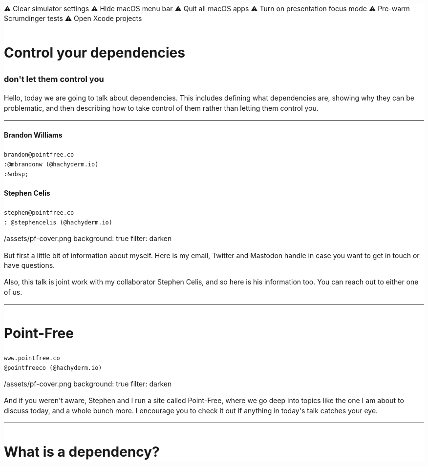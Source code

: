 ⚠️ Clear simulator settings
⚠️ Hide macOS menu bar
⚠️ Quit all macOS apps
⚠️ Turn on presentation focus mode
⚠️ Pre-warm Scrumdinger tests
⚠️ Open Xcode projects


# Control your dependencies
### don't let them control you

Hello, today we are going to talk about dependencies. This includes defining what dependencies are, showing why they can be problematic, and then describing how to take control of them rather than letting them control you.

---

#### Brandon Williams
	
	brandon@pointfree.co 
	:@mbrandonw (@hachyderm.io)
	:&nbsp;
	
#### Stephen Celis
	
	stephen@pointfree.co
	: @stephencelis (@hachyderm.io)

/assets/pf-cover.png
background: true
filter: darken

But first a little bit of information about myself. Here is my email, Twitter and Mastodon handle in case you want to get in touch or have questions.

Also, this talk is joint work with my collaborator Stephen Celis, and so here is his information too. You can reach out to either one of us.

---

# Point-Free
	www.pointfree.co
	@pointfreeco (@hachyderm.io)

/assets/pf-cover.png
background: true
filter: darken

And if you weren't aware, Stephen and I run a site called Point-Free, where we go deep into topics like the one I am about to discuss today, and a whole bunch more. I encourage you to check it out if anything in today's talk catches your eye.

---
# What is a dependency?
